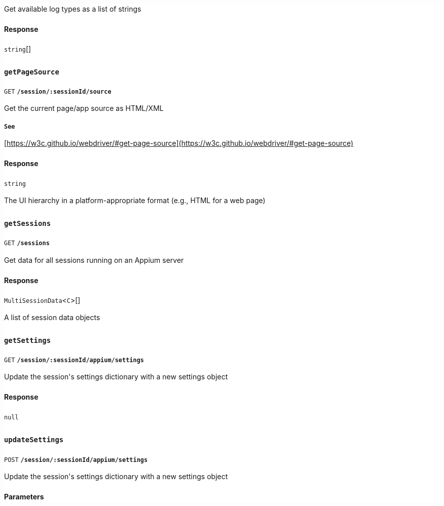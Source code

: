 Get available log types as a list of strings



#### Response

`string`[]

### `getPageSource`

`GET` **`/session/:sessionId/source`**

Get the current page/app source as HTML/XML

**`See`**

[https://w3c.github.io/webdriver/#get-page-source](https://w3c.github.io/webdriver/#get-page-source)



#### Response

`string`

The UI hierarchy in a platform-appropriate format (e.g., HTML for a web page)

### `getSessions`

`GET` **`/sessions`**

Get data for all sessions running on an Appium server



#### Response

`MultiSessionData`<`C`\>[]

A list of session data objects

### `getSettings`

`GET` **`/session/:sessionId/appium/settings`**

Update the session's settings dictionary with a new settings object



#### Response

``null``

### `updateSettings`

`POST` **`/session/:sessionId/appium/settings`**

Update the session's settings dictionary with a new settings object



#### Parameters
